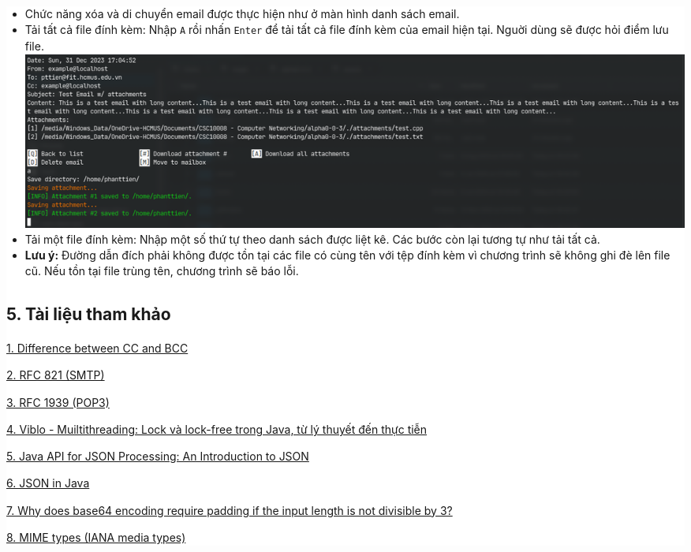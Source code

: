   - Chức năng xóa và di chuyển email được thực hiện như ở màn hình danh sách email.
  - Tải tất cả file đính kèm: Nhập `A` rồi nhấn `Enter` để tải tất cả file đính kèm của email hiện tại. Nguời dùng sẽ được hỏi điểm lưu file.
    ![mail_view_download](./assets/mail_view_download.png)
  - Tải một file đính kèm: Nhập một số thứ tự theo danh sách được liệt kê. Các bước còn lại tương tự như tải tất cả.
  - **Lưu ý:** Đường dẫn đích phải không được tồn tại các file có cùng tên với tệp đính kèm vì chương trình sẽ không ghi đè lên file cũ. Nếu tồn tại file trùng tên, chương trình sẽ báo lỗi.

<div style="page-break-after: always;"></div>

## 5. Tài liệu tham khảo

[1. Difference between CC and BCC](https://www.geeksforgeeks.org/difference-between-cc-and-bcc/)

[2. RFC 821 (SMTP)](https://www.rfc-editor.org/rfc/rfc821#:~:text=RFC%20821%20August%201982%20Simple%20Mail%20Transfer%20Protocol,are%20not%20connected%20to%20the%20same%20transport%20service.)

[3. RFC 1939 (POP3)](https://www.rfc-editor.org/rfc/rfc1939)

[4. Viblo - Muiltithreading: Lock và lock-free trong Java, từ lý thuyết đến thực tiễn](https://viblo.asia/p/008-lock-va-lock-free-trong-java-tu-ly-thuyet-den-thuc-tien-YWOZrVvEZQ0)

[5. Java API for JSON Processing: An Introduction to JSON](https://www.oracle.com/technical-resources/articles/java/json.html)

[6. JSON in Java](https://www.baeldung.com/java-json)

[7. Why does base64 encoding require padding if the input length is not divisible by 3?](https://stackoverflow.com/questions/4080988/why-does-base64-encoding-require-padding-if-the-input-length-is-not-divisible-by)

[8. MIME types (IANA media types)](https://developer.mozilla.org/en-US/docs/Web/HTTP/Basics_of_HTTP/MIME_types)
